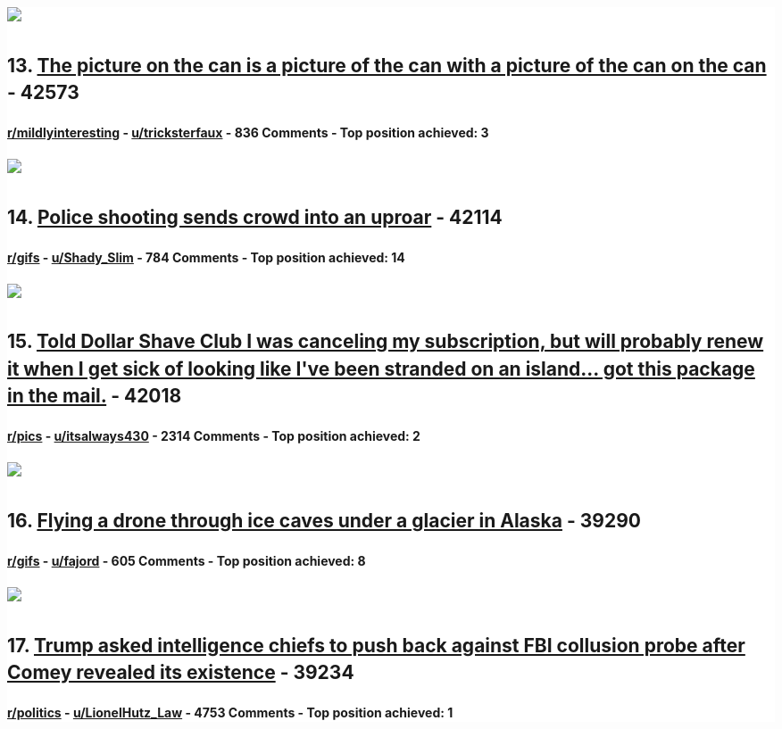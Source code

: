 <a href="http://i.imgur.com/qfxLXi8.png"><img src="https://b.thumbs.redditmedia.com/kp_dh9tBaFSDIVQU1LowEwi6M61C6EN1JZwupMGS80U.jpg"></img></a>

## 13. [The picture on the can is a picture of the can with a picture of the can on the can](http://reddit.com/r/mildlyinteresting/comments/6cki60/the_picture_on_the_can_is_a_picture_of_the_can/) - 42573
#### [r/mildlyinteresting](http://reddit.com/r/mildlyinteresting) - [u/tricksterfaux](http://reddit.com/u/tricksterfaux) - 836 Comments - Top position achieved: 3

<a href="https://i.redd.it/0ne0x7n2myyy.jpg"><img src="https://b.thumbs.redditmedia.com/P3Yb94WaH4tltzUa6XQJBSln0Pnv_VhT4a-jLYQs1UI.jpg"></img></a>

## 14. [Police shooting sends crowd into an uproar](http://reddit.com/r/gifs/comments/6cnf9o/police_shooting_sends_crowd_into_an_uproar/) - 42114
#### [r/gifs](http://reddit.com/r/gifs) - [u/Shady_Slim](http://reddit.com/u/Shady_Slim) - 784 Comments - Top position achieved: 14

<a href="http://i.imgur.com/Z8PaQBd.gifv"><img src="https://b.thumbs.redditmedia.com/aP9IlVxzWdPEaK9BKX1AFvoR_KbUMqSzeUtGnNvyzRg.jpg"></img></a>

## 15. [Told Dollar Shave Club I was canceling my subscription, but will probably renew it when I get sick of looking like I've been stranded on an island... got this package in the mail.](http://reddit.com/r/pics/comments/6cpnq2/told_dollar_shave_club_i_was_canceling_my/) - 42018
#### [r/pics](http://reddit.com/r/pics) - [u/itsalways430](http://reddit.com/u/itsalways430) - 2314 Comments - Top position achieved: 2

<a href="http://imgur.com/a/ss8NI"><img src="https://b.thumbs.redditmedia.com/-l5d1AEODcET_GK0pk3egipESC29ChjPVj19Om2RuPs.jpg"></img></a>

## 16. [Flying a drone through ice caves under a glacier in Alaska](http://reddit.com/r/gifs/comments/6cjwhz/flying_a_drone_through_ice_caves_under_a_glacier/) - 39290
#### [r/gifs](http://reddit.com/r/gifs) - [u/fajord](http://reddit.com/u/fajord) - 605 Comments - Top position achieved: 8

<a href="https://i.imgur.com/307o7DR.gifv"><img src="https://b.thumbs.redditmedia.com/dnYbXSg-AUkgvBrFFr5V6Ndtd7Ht9CoKmk1rxMCEy1k.jpg"></img></a>

## 17. [Trump asked intelligence chiefs to push back against FBI collusion probe after Comey revealed its existence](http://reddit.com/r/politics/comments/6cqk03/trump_asked_intelligence_chiefs_to_push_back/) - 39234
#### [r/politics](http://reddit.com/r/politics) - [u/LionelHutz_Law](http://reddit.com/u/LionelHutz_Law) - 4753 Comments - Top position achieved: 1
